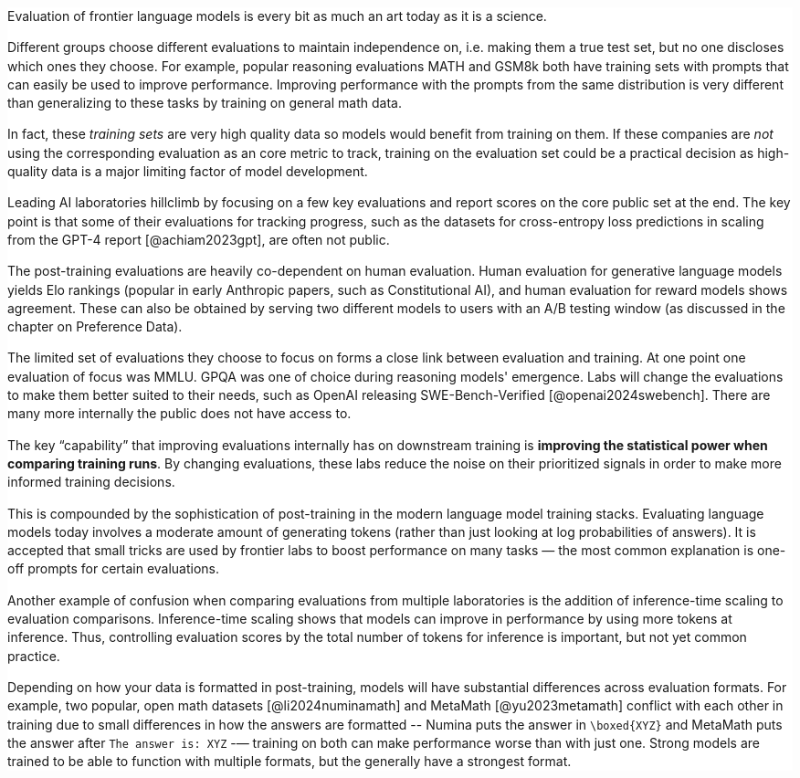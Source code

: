 Evaluation of frontier language models is every bit as much an art today as it is a science.

Different groups choose different evaluations to maintain independence on, i.e. making them a true test set, but no one discloses which ones they choose. 
For example, popular reasoning evaluations MATH and GSM8k both have training sets with prompts that can easily be used to improve performance. 
Improving performance with the prompts from the same distribution is very different than generalizing to these tasks by training on general math data.

In fact, these *training sets* are very high quality data so models would benefit from training on them.
If these companies are *not* using the corresponding evaluation as an core metric to track, training on the evaluation set could be a practical decision as high-quality data is a major limiting factor of model development.

Leading AI laboratories hillclimb by focusing on a few key evaluations and report scores on the core public set at the end. 
The key point is that some of their evaluations for tracking progress, such as the datasets for cross-entropy loss predictions in scaling from the GPT-4 report [@achiam2023gpt], are often not public.

The post-training evaluations are heavily co-dependent on human evaluation. 
Human evaluation for generative language models yields Elo rankings (popular in early Anthropic papers, such as Constitutional AI), and human evaluation for reward models shows agreement.
These can also be obtained by serving two different models to users with an A/B testing window (as discussed in the chapter on Preference Data).

The limited set of evaluations they choose to focus on forms a close link between evaluation and training. 
At one point one evaluation of focus was MMLU. 
GPQA was one of choice during reasoning models' emergence. 
Labs will change the evaluations to make them better suited to their needs, such as OpenAI releasing SWE-Bench-Verified [@openai2024swebench]. 
There are many more internally the public does not have access to.

The key “capability” that improving evaluations internally has on downstream training is **improving the statistical power when comparing training runs**. 
By changing evaluations, these labs reduce the noise on their prioritized signals in order to make more informed training decisions.

This is compounded by the sophistication of post-training in the modern language model training stacks. 
Evaluating language models today involves a moderate amount of generating tokens (rather than just looking at log probabilities of answers). 
It is accepted that small tricks are used by frontier labs to boost performance on many tasks — the most common explanation is one-off prompts for certain evaluations. 

Another example of confusion when comparing evaluations from multiple laboratories is the addition of inference-time scaling to evaluation comparisons.
Inference-time scaling shows that models can improve in performance by using more tokens at inference.
Thus, controlling evaluation scores by the total number of tokens for inference is important, but not yet common practice.

Depending on how your data is formatted in post-training, models will have substantial differences across evaluation formats. 
For example, two popular, open math datasets  [@li2024numinamath] and MetaMath [@yu2023metamath] conflict with each other in training due to small differences in how the answers are formatted -- Numina puts the answer in `\boxed{XYZ}` and MetaMath puts the answer after `The answer is: XYZ` -— training on both can make performance worse than with just one. 
Strong models are trained to be able to function with multiple formats, but the generally have a strongest format.
